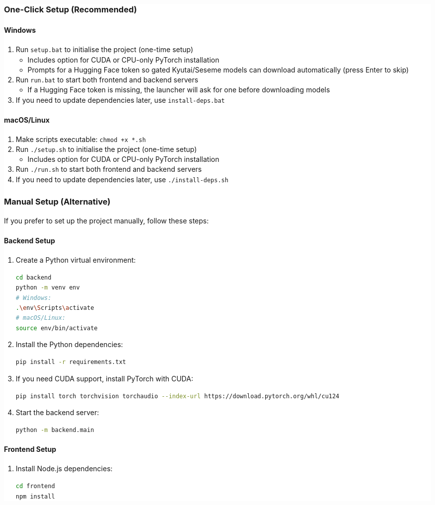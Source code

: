 ### One-Click Setup (Recommended)

#### Windows
1. Run `setup.bat` to initialise the project (one-time setup)
   - Includes option for CUDA or CPU-only PyTorch installation
   - Prompts for a Hugging Face token so gated Kyutai/Seseme models can download automatically (press Enter to skip)
2. Run `run.bat` to start both frontend and backend servers
   - If a Hugging Face token is missing, the launcher will ask for one before downloading models
3. If you need to update dependencies later, use `install-deps.bat`

#### macOS/Linux
1. Make scripts executable: `chmod +x *.sh`
2. Run `./setup.sh` to initialise the project (one-time setup)
   - Includes option for CUDA or CPU-only PyTorch installation
3. Run `./run.sh` to start both frontend and backend servers
4. If you need to update dependencies later, use `./install-deps.sh`

### Manual Setup (Alternative)

If you prefer to set up the project manually, follow these steps:

#### Backend Setup
1. Create a Python virtual environment:
   ```bash
   cd backend
   python -m venv env
   # Windows:
   .\env\Scripts\activate
   # macOS/Linux:
   source env/bin/activate
   ```

2. Install the Python dependencies:
   ```bash
   pip install -r requirements.txt
   ```

3. If you need CUDA support, install PyTorch with CUDA:
   ```bash
   pip install torch torchvision torchaudio --index-url https://download.pytorch.org/whl/cu124
   ```

4. Start the backend server:
   ```bash
   python -m backend.main
   ```

#### Frontend Setup
1. Install Node.js dependencies:
   ```bash
   cd frontend
   npm install
   ```
